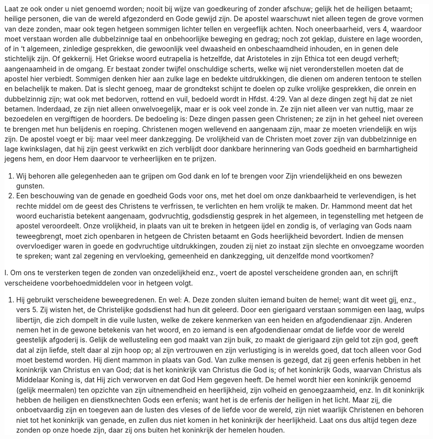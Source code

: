 Laat ze ook onder u niet genoemd worden; nooit bij wijze van goedkeuring of zonder afschuw; gelijk het de heiligen betaamt; heilige personen, die van de wereld afgezonderd en Gode gewijd zijn. De apostel waarschuwt niet alleen tegen de grove vormen van deze zonden, maar ook tegen hetgeen sommigen lichter tellen en vergeeflijk achten. 
Noch oneerbaarheid, vers 4, waardoor moet verstaan worden alle dubbelzinnige taal en onbehoorlijke beweging en gedrag; noch zot geklap, duistere en lage woorden, of in ‘t algemeen, zinledige gesprekken, die gewoonlijk veel dwaasheid en onbeschaamdheid inhouden, en in genen dele stichtelijk zijn. Of gekkernij. Het Griekse woord eutrapelia is hetzelfde, dat Aristoteles in zijn Ethica tot een deugd verheft; aangenaamheid in de omgang. Er bestaat zonder twijfel onschuldige scherts, welke wij niet veronderstellen moeten dat de apostel hier verbiedt. Sommigen denken hier aan zulke lage en bedekte uitdrukkingen, die dienen om anderen tentoon te stellen en belachelijk te maken. Dat is slecht genoeg, maar de grondtekst schijnt te doelen op zulke vrolijke gesprekken, die onrein en dubbelzinnig zijn; wat ook met bedorven, rottend en vuil, bedoeld wordt in Hfdst. 4:29. 
Van al deze dingen zegt hij dat ze niet betamen. Inderdaad, ze zijn niet alleen onwelvoegelijk, maar er is ook veel zonde in. Ze zijn niet alleen ver van nuttig, maar ze bezoedelen en vergiftigen de hoorders. De bedoeling is: Deze dingen passen geen Christenen; ze zijn in het geheel niet overeen te brengen met hun belijdenis en roeping. Christenen mogen wellevend en aangenaam zijn, maar ze moeten vriendelijk en wijs zijn. De apostel voegt er bij: maar veel meer dankzegging. De vrolijkheid van de Christen moet zover zijn van dubbelzinnige en lage kwinkslagen, dat hij zijn geest verkwikt en zich verblijdt door dankbare herinnering van Gods goedheid en barmhartigheid jegens hem, en door Hem daarvoor te verheerlijken en te prijzen. 

1. Wij behoren alle gelegenheden aan te grijpen om God dank en lof te brengen voor Zijn vriendelijkheid en ons bewezen gunsten. 
2. Een beschouwing van de genade en goedheid Gods voor ons, met het doel om onze dankbaarheid te verlevendigen, is het rechte middel om de geest des Christens te verfrissen, te verlichten en hem vrolijk te maken. Dr. Hammond meent dat het woord eucharistia betekent aangenaam, godvruchtig, godsdienstig gesprek in het algemeen, in tegenstelling met hetgeen de apostel veroordeelt. Onze vrolijkheid, in plaats van uit te breken in hetgeen ijdel en zondig is, of verlaging van Gods naam teweegbrengt, moet zich openbaren in hetgeen de Christen betaamt en Gods heerlijkheid bevordert. Indien de mensen overvloediger waren in goede en godvruchtige uitdrukkingen, zouden zij niet zo instaat zijn slechte en onvoegzame woorden te spreken; want zal zegening en vervloeking, gemeenheid en dankzegging, uit denzelfde mond voortkomen? 

I. Om ons te versterken tegen de zonden van onzedelijkheid enz., voert de apostel verscheidene gronden aan, en schrijft verscheidene voorbehoedmiddelen voor in hetgeen volgt. 

1. Hij gebruikt verscheidene beweegredenen. En wel: 
A. Deze zonden sluiten iemand buiten de hemel; want dit weet gij, enz., vers 5. Zij wisten het, de Christelijke godsdienst had hun dit geleerd. Door een gierigaard verstaan sommigen een laag, wulps libertijn, die zich dompelt in die vuile lusten, welke de zekere kenmerken van een heiden en afgodendienaar zijn. Anderen nemen het in de gewone betekenis van het woord, en zo iemand is een afgodendienaar omdat de liefde voor de wereld geestelijk afgoderij is. Gelijk de wellusteling een god maakt van zijn buik, zo maakt de gierigaard zijn geld tot zijn god, geeft dat al zijn liefde, stelt daar al zijn hoop op; al zijn vertrouwen en zijn verlustiging is in werelds goed, dat toch alleen voor God moet bestemd worden. Hij dient mammon in plaats van God. Van zulke mensen is gezegd, dat zij geen erfenis hebben in het koninkrijk van Christus en van God; dat is het koninkrijk van Christus die God is; of het koninkrijk Gods, waarvan Christus als Middelaar Koning is, dat Hij zich verworven en dat God Hem gegeven heeft. De hemel wordt hier een koninkrijk genoemd (gelijk meermalen) ten opzichte van zijn uitnemendheid en heerlijkheid, zijn volheid en genoegzaamheid, enz. In dit koninkrijk hebben de heiligen en dienstknechten Gods een erfenis; want het is de erfenis der heiligen in het licht. Maar zij, die onboetvaardig zijn en toegeven aan de lusten des vleses of de liefde voor de wereld, zijn niet waarlijk Christenen en behoren niet tot het koninkrijk van genade, en zullen dus niet komen in het koninkrijk der heerlijkheid. Laat ons dus altijd tegen deze zonden op onze hoede zijn, daar zij ons buiten het koninkrijk der hemelen houden. 
